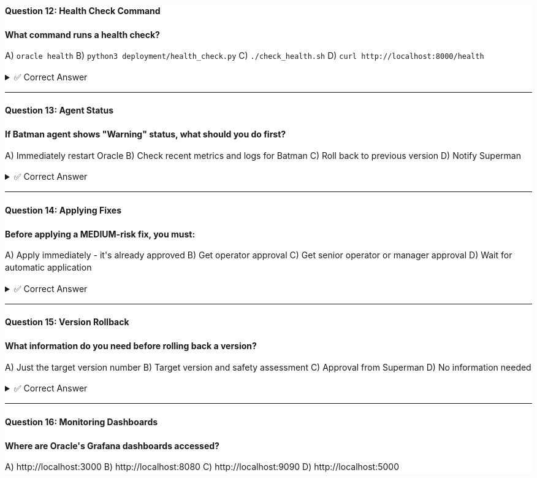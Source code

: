 
#### Question 12: Health Check Command
**What command runs a health check?**

A) `oracle health`
B) `python3 deployment/health_check.py`
C) `./check_health.sh`
D) `curl http://localhost:8000/health`

<details><summary>✅ Correct Answer</summary></details>

---

#### Question 13: Agent Status
**If Batman agent shows "Warning" status, what should you do first?**

A) Immediately restart Oracle
B) Check recent metrics and logs for Batman
C) Roll back to previous version
D) Notify Superman

<details><summary>✅ Correct Answer</summary></details>

---

#### Question 14: Applying Fixes
**Before applying a MEDIUM-risk fix, you must:**

A) Apply immediately - it's already approved
B) Get operator approval
C) Get senior operator or manager approval
D) Wait for automatic application

<details><summary>✅ Correct Answer</summary></details>

---

#### Question 15: Version Rollback
**What information do you need before rolling back a version?**

A) Just the target version number
B) Target version and safety assessment
C) Approval from Superman
D) No information needed

<details><summary>✅ Correct Answer</summary></details>

---

#### Question 16: Monitoring Dashboards
**Where are Oracle's Grafana dashboards accessed?**

A) http://localhost:3000
B) http://localhost:8080
C) http://localhost:9090
D) http://localhost:5000

